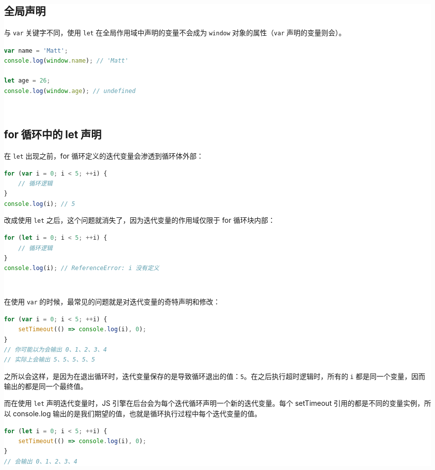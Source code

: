 ## 全局声明

与 `var` 关键字不同，使用 `let` 在全局作用域中声明的变量不会成为 `window` 对象的属性（`var` 声明的变量则会）。

```js
var name = 'Matt';
console.log(window.name); // 'Matt'

let age = 26;
console.log(window.age); // undefined
```

<br>

## for 循环中的 let 声明

在 `let` 出现之前，for 循环定义的迭代变量会渗透到循环体外部：

```js
for (var i = 0; i < 5; ++i) {
    // 循环逻辑
}
console.log(i); // 5
```

改成使用 `let` 之后，这个问题就消失了，因为迭代变量的作用域仅限于 for 循环块内部：

```js
for (let i = 0; i < 5; ++i) {
    // 循环逻辑
}
console.log(i); // ReferenceError: i 没有定义
```

<br>

在使用 `var` 的时候，最常见的问题就是对迭代变量的奇特声明和修改：

```js
for (var i = 0; i < 5; ++i) {
    setTimeout(() => console.log(i), 0);
}
// 你可能以为会输出 0、1、2、3、4
// 实际上会输出 5、5、5、5、5
```

之所以会这样，是因为在退出循环时，迭代变量保存的是导致循环退出的值：`5`。在之后执行超时逻辑时，所有的 `i` 都是同一个变量，因而输出的都是同一个最终值。

而在使用 `let` 声明迭代变量时，JS 引擎在后台会为每个迭代循环声明一个新的迭代变量。每个 setTimeout 引用的都是不同的变量实例，所以 console.log 输出的是我们期望的值，也就是循环执行过程中每个迭代变量的值。

```js
for (let i = 0; i < 5; ++i) {
    setTimeout(() => console.log(i), 0);
}
// 会输出 0、1、2、3、4
```
